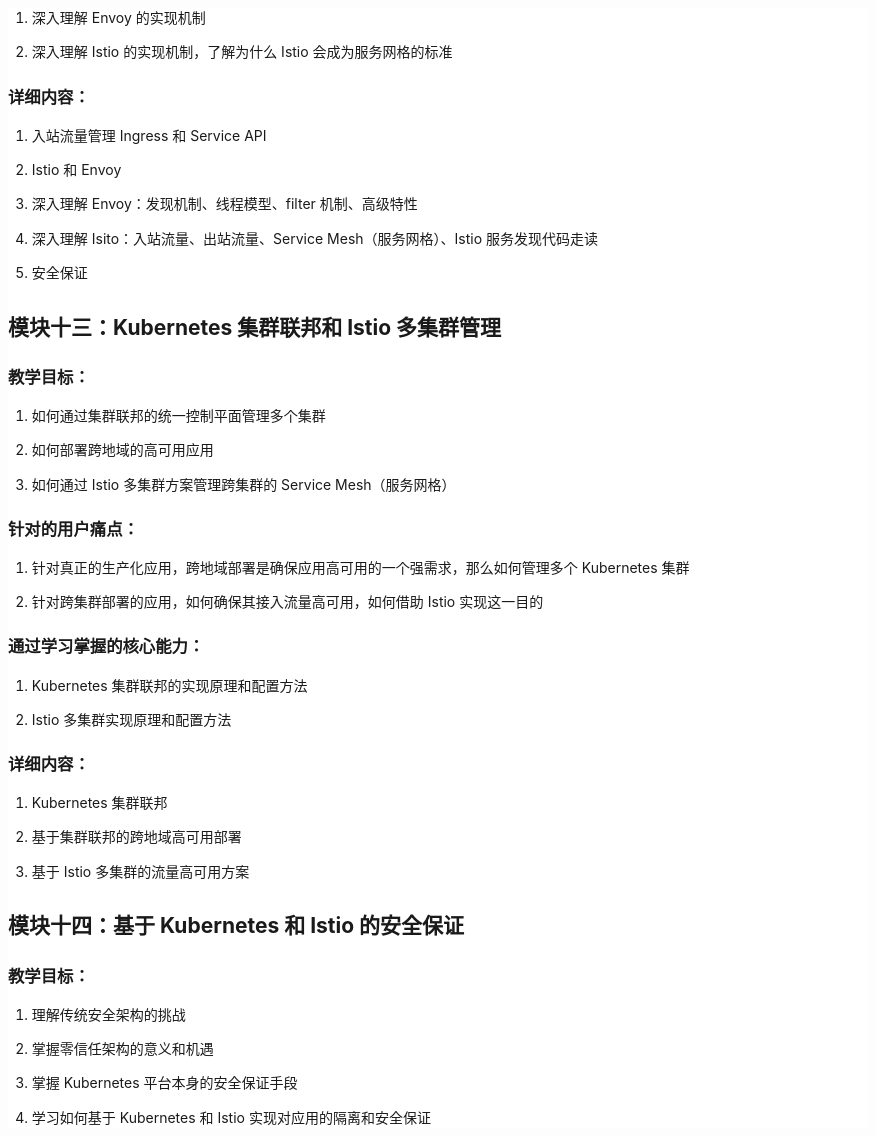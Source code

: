 1. 深入理解 Envoy 的实现机制

1. 深入理解 Istio 的实现机制，了解为什么 Istio 会成为服务网格的标准

### 详细内容：

1. 入站流量管理 Ingress 和 Service API

1. Istio 和 Envoy

1. 深入理解 Envoy：发现机制、线程模型、filter 机制、高级特性

1. 深入理解 Isito：入站流量、出站流量、Service Mesh（服务网格）、Istio 服务发现代码走读
2. 安全保证

## 模块十三：Kubernetes 集群联邦和 Istio 多集群管理

### 教学目标：

1. 如何通过集群联邦的统一控制平面管理多个集群

1. 如何部署跨地域的高可用应用

1. 如何通过 Istio 多集群方案管理跨集群的 Service Mesh（服务网格）

### 针对的用户痛点：

1. 针对真正的生产化应用，跨地域部署是确保应用高可用的一个强需求，那么如何管理多个 Kubernetes 集群

1. 针对跨集群部署的应用，如何确保其接入流量高可用，如何借助 Istio 实现这一目的

### 通过学习掌握的核心能力：

1. Kubernetes 集群联邦的实现原理和配置方法

1. Istio 多集群实现原理和配置方法

### 详细内容：

1. Kubernetes 集群联邦

1. 基于集群联邦的跨地域高可用部署

1. 基于 Istio 多集群的流量高可用方案

## 模块十四：基于 Kubernetes 和 Istio 的安全保证

### 教学目标：

1. 理解传统安全架构的挑战

1. 掌握零信任架构的意义和机遇

1. 掌握 Kubernetes 平台本身的安全保证手段

1. 学习如何基于 Kubernetes 和 Istio 实现对应用的隔离和安全保证
